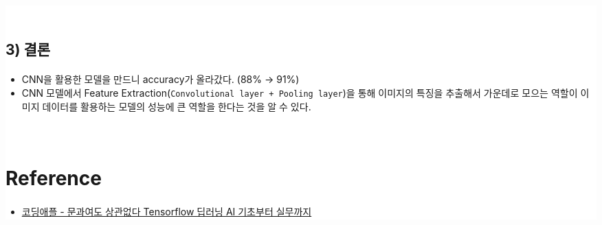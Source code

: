 <br>

## 3) 결론
+ CNN을 활용한 모델을 만드니 accuracy가 올라갔다. (88% → 91%)
+ CNN 모델에서 Feature Extraction(`Convolutional layer + Pooling layer`)을 통해 이미지의 특징을 추출해서 가운데로 모으는 역할이 이미지 데이터를 활용하는 모델의 성능에 큰 역할을 한다는 것을 알 수 있다.

<br>

# Reference
+ [코딩애플 - 문과여도 상관없다 Tensorflow 딥러닝 AI 기초부터 실무까지](https://codingapple.com/course/python-deep-learning/)